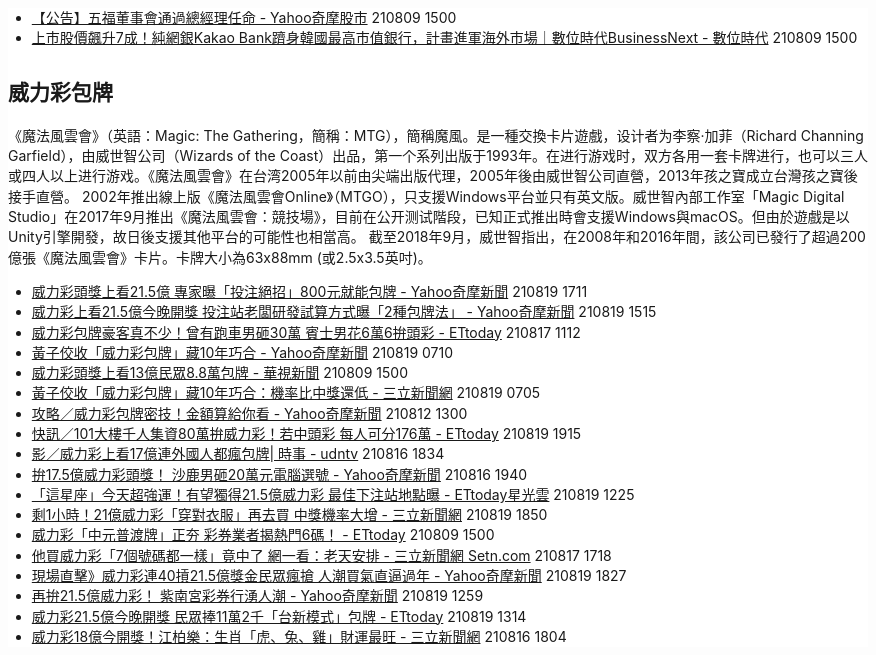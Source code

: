 - [【公告】五福董事會通過總經理任命 - Yahoo奇摩股市](https://tw.stock.yahoo.com/news/%E5%85%AC%E5%91%8A-%E4%BA%94%E7%A6%8F%E8%91%A3%E4%BA%8B%E6%9C%83%E9%80%9A%E9%81%8E%E7%B8%BD%E7%B6%93%E7%90%86%E4%BB%BB%E5%91%BD-070744543.html "【公告】五福董事會通過總經理任命 - Yahoo奇摩股市") 210809 1500
- [上市股價飆升7成！純網銀Kakao Bank躋身韓國最高市值銀行，計畫進軍海外市場｜數位時代BusinessNext - 數位時代](https://www.bnext.com.tw/article/64357/kakao-bank-online-bank-ipo "上市股價飆升7成！純網銀Kakao Bank躋身韓國最高市值銀行，計畫進軍海外市場｜數位時代BusinessNext - 數位時代") 210809 1500

## 威力彩包牌

《魔法風雲會》（英語：Magic: The Gathering，簡稱：MTG），簡稱魔風。是一種交換卡片遊戲，设计者为李察·加菲（Richard Channing Garfield），由威世智公司（Wizards of the Coast）出品，第一个系列出版于1993年。在进行游戏时，双方各用一套卡牌进行，也可以三人或四人以上进行游戏。《魔法風雲會》在台湾2005年以前由尖端出版代理，2005年後由威世智公司直營，2013年孩之寶成立台灣孩之寶後接手直營。
2002年推出線上版《魔法風雲會Online》（MTGO），只支援Windows平台並只有英文版。威世智內部工作室「Magic Digital Studio」在2017年9月推出《魔法風雲會：競技場》，目前在公开测试階段，已知正式推出時會支援Windows與macOS。但由於遊戲是以Unity引擎開發，故日後支援其他平台的可能性也相當高。
截至2018年9月，威世智指出，在2008年和2016年間，該公司已發行了超過200億張《魔法風雲會》卡片。卡牌大小為63x88mm (或2.5x3.5英吋)。
- [威力彩頭獎上看21.5億 專家曝「投注絕招」800元就能包牌 - Yahoo奇摩新聞](https://tw.news.yahoo.com/%E5%A8%81%E5%8A%9B%E5%BD%A9%E9%A0%AD%E7%8D%8E%E4%B8%8A%E7%9C%8B21-5%E5%84%84-%E5%B0%88%E5%AE%B6%E6%9B%9D-%E6%8A%95%E6%B3%A8%E7%B5%95%E6%8B%9B-800%E5%85%83%E5%B0%B1%E8%83%BD%E5%8C%85%E7%89%8C-071932853.html "威力彩頭獎上看21.5億 專家曝「投注絕招」800元就能包牌 - Yahoo奇摩新聞") 210819 1711
- [威力彩上看21.5億今晚開獎 投注站老闆研發試算方式曝「2種包牌法」 - Yahoo奇摩新聞](https://tw.news.yahoo.com/%E5%A8%81%E5%8A%9B%E5%BD%A9%E4%B8%8A%E7%9C%8B21-5%E5%84%84%E4%BB%8A%E6%99%9A%E9%96%8B%E7%8D%8E-%E6%8A%95%E6%B3%A8%E7%AB%99%E8%80%81%E9%97%86%E7%A0%94%E7%99%BC%E8%A9%A6%E7%AE%97%E6%96%B9%E5%BC%8F%E6%9B%9D-2%E7%A8%AE%E5%8C%85%E7%89%8C%E6%B3%95-071520274.html "威力彩上看21.5億今晚開獎 投注站老闆研發試算方式曝「2種包牌法」 - Yahoo奇摩新聞") 210819 1515
- [威力彩包牌豪客真不少！曾有跑車男砸30萬 賓士男花6萬6拚頭彩 - ETtoday](https://finance.ettoday.net/news/2057506 "威力彩包牌豪客真不少！曾有跑車男砸30萬 賓士男花6萬6拚頭彩 - ETtoday") 210817 1112
- [黃子佼收「威力彩包牌」藏10年巧合 - Yahoo奇摩新聞](https://tw.news.yahoo.com/%E9%BB%83%E5%AD%90%E4%BD%BC%E6%94%B6-%E5%A8%81%E5%8A%9B%E5%BD%A9%E5%8C%85%E7%89%8C-%E8%97%8F10%E5%B9%B4%E5%B7%A7%E5%90%88-231003992.html "黃子佼收「威力彩包牌」藏10年巧合 - Yahoo奇摩新聞") 210819 0710
- [威力彩頭獎上看13億民眾8.8萬包牌 - 華視新聞](https://news.cts.com.tw/cts/society/202108/202108092052320.html "威力彩頭獎上看13億民眾8.8萬包牌 - 華視新聞") 210809 1500
- [黃子佼收「威力彩包牌」藏10年巧合：機率比中獎還低 - 三立新聞網](https://star.setn.com/news/984593 "黃子佼收「威力彩包牌」藏10年巧合：機率比中獎還低 - 三立新聞網") 210819 0705
- [攻略／威力彩包牌密技！金額算給你看 - Yahoo奇摩新聞](https://tw.news.yahoo.com/%E6%94%BB%E7%95%A5-%E5%A8%81%E5%8A%9B%E5%BD%A9%E5%8C%85%E7%89%8C%E5%AF%86%E6%8A%80-%E9%87%91%E9%A1%8D%E7%AE%97%E7%B5%A6%E4%BD%A0%E7%9C%8B-050019716.html "攻略／威力彩包牌密技！金額算給你看 - Yahoo奇摩新聞") 210812 1300
- [快訊／101大樓千人集資80萬拚威力彩！若中頭彩 每人可分176萬 - ETtoday](https://finance.ettoday.net/news/2059764 "快訊／101大樓千人集資80萬拚威力彩！若中頭彩 每人可分176萬 - ETtoday") 210819 1915
- [影／威力彩上看17億連外國人都瘋包牌| 時事 - udntv](https://video.udn.com/news/1213552 "影／威力彩上看17億連外國人都瘋包牌| 時事 - udntv") 210816 1834
- [拚17.5億威力彩頭獎！ 沙鹿男砸20萬元電腦選號 - Yahoo奇摩新聞](https://tw.news.yahoo.com/%E6%8B%9A17-5%E5%84%84%E5%A8%81%E5%8A%9B%E5%BD%A9%E9%A0%AD%E7%8D%8E-%E6%B2%99%E9%B9%BF%E7%94%B7%E7%A0%B820%E8%90%AC%E5%85%83%E9%9B%BB%E8%85%A6%E9%81%B8%E8%99%9F-100719390.html "拚17.5億威力彩頭獎！ 沙鹿男砸20萬元電腦選號 - Yahoo奇摩新聞") 210816 1940
- [「這星座」今天超強運！有望獨得21.5億威力彩 最佳下注站地點曝 - ETtoday星光雲](https://star.ettoday.net/news/2059526 "「這星座」今天超強運！有望獨得21.5億威力彩 最佳下注站地點曝 - ETtoday星光雲") 210819 1225
- [剩1小時！21億威力彩「穿對衣服」再去買 中獎機率大增 - 三立新聞網](https://www.setn.com/News.aspx?NewsID=985102 "剩1小時！21億威力彩「穿對衣服」再去買 中獎機率大增 - 三立新聞網") 210819 1850
- [威力彩「中元普渡牌」正夯 彩券業者揭熱門6碼！ - ETtoday](https://finance.ettoday.net/news/2051529 "威力彩「中元普渡牌」正夯 彩券業者揭熱門6碼！ - ETtoday") 210809 1500
- [他買威力彩「7個號碼都一樣」竟中了 網一看：老天安排 - 三立新聞網 Setn.com](https://www.setn.com/News.aspx?NewsID=983922 "他買威力彩「7個號碼都一樣」竟中了 網一看：老天安排 - 三立新聞網 Setn.com") 210817 1718
- [現場直擊》威力彩連40摃21.5億獎金民眾瘋搶 人潮買氣直逼過年 - Yahoo奇摩新聞](https://tw.news.yahoo.com/%E7%8F%BE%E5%A0%B4%E7%9B%B4%E6%93%8A-%E5%A8%81%E5%8A%9B%E5%BD%A9%E9%80%A340%E6%91%8321-5%E5%84%84%E7%8D%8E%E9%87%91%E6%B0%91%E7%9C%BE%E7%98%8B%E6%90%B6-%E4%BA%BA%E6%BD%AE%E8%B2%B7%E6%B0%A3%E7%9B%B4%E9%80%BC%E9%81%8E%E5%B9%B4-102705537.html "現場直擊》威力彩連40摃21.5億獎金民眾瘋搶 人潮買氣直逼過年 - Yahoo奇摩新聞") 210819 1827
- [再拚21.5億威力彩！ 紫南宮彩券行湧人潮 - Yahoo奇摩新聞](https://tw.news.yahoo.com/%E5%86%8D%E6%8B%9A21-5%E5%84%84%E5%A8%81%E5%8A%9B%E5%BD%A9-%E7%B4%AB%E5%8D%97%E5%AE%AE%E5%BD%A9%E5%88%B8%E8%A1%8C%E6%B9%A7%E4%BA%BA%E6%BD%AE-045903346.html "再拚21.5億威力彩！ 紫南宮彩券行湧人潮 - Yahoo奇摩新聞") 210819 1259
- [威力彩21.5億今晚開獎 民眾捧11萬2千「台新模式」包牌 - ETtoday](https://www.ettoday.net/news/20210819/2059558.htm?from=amp_newslist "威力彩21.5億今晚開獎 民眾捧11萬2千「台新模式」包牌 - ETtoday") 210819 1314
- [威力彩18億今開獎！江柏樂：生肖「虎、兔、雞」財運最旺 - 三立新聞網](https://www.setn.com/News.aspx?NewsID=983134 "威力彩18億今開獎！江柏樂：生肖「虎、兔、雞」財運最旺 - 三立新聞網") 210816 1804